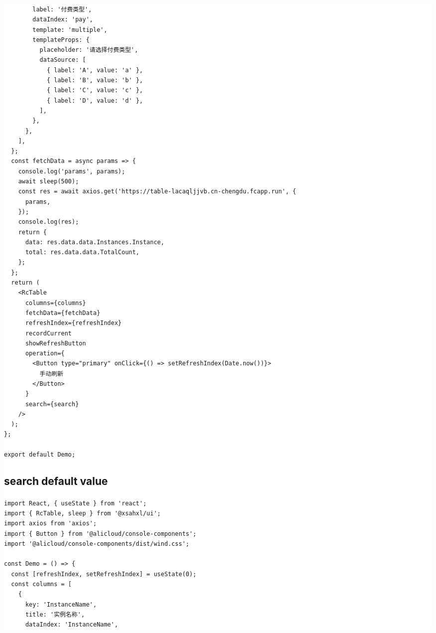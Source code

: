 ```tsx | pure
        label: '付费类型',
        dataIndex: 'pay',
        template: 'multiple',
        templateProps: {
          placeholder: '请选择付费类型',
          dataSource: [
            { label: 'A', value: 'a' },
            { label: 'B', value: 'b' },
            { label: 'C', value: 'c' },
            { label: 'D', value: 'd' },
          ],
        },
      },
    ],
  };
  const fetchData = async params => {
    console.log('params', params);
    await sleep(500);
    const res = await axios.get('https://table-lacaqljjvb.cn-chengdu.fcapp.run', {
      params,
    });
    console.log(res);
    return {
      data: res.data.data.Instances.Instance,
      total: res.data.data.TotalCount,
    };
  };
  return (
    <RcTable
      columns={columns}
      fetchData={fetchData}
      refreshIndex={refreshIndex}
      recordCurrent
      showRefreshButton
      operation={
        <Button type="primary" onClick={() => setRefreshIndex(Date.now())}>
          手动刷新
        </Button>
      }
      search={search}
    />
  );
};

export default Demo;
```

## search default value

```tsx | pure
import React, { useState } from 'react';
import { RcTable, sleep } from '@xsahxl/ui';
import axios from 'axios';
import { Button } from '@alicloud/console-components';
import '@alicloud/console-components/dist/wind.css';

const Demo = () => {
  const [refreshIndex, setRefreshIndex] = useState(0);
  const columns = [
    {
      key: 'InstanceName',
      title: '实例名称',
      dataIndex: 'InstanceName',
```

  [key: string]: any;